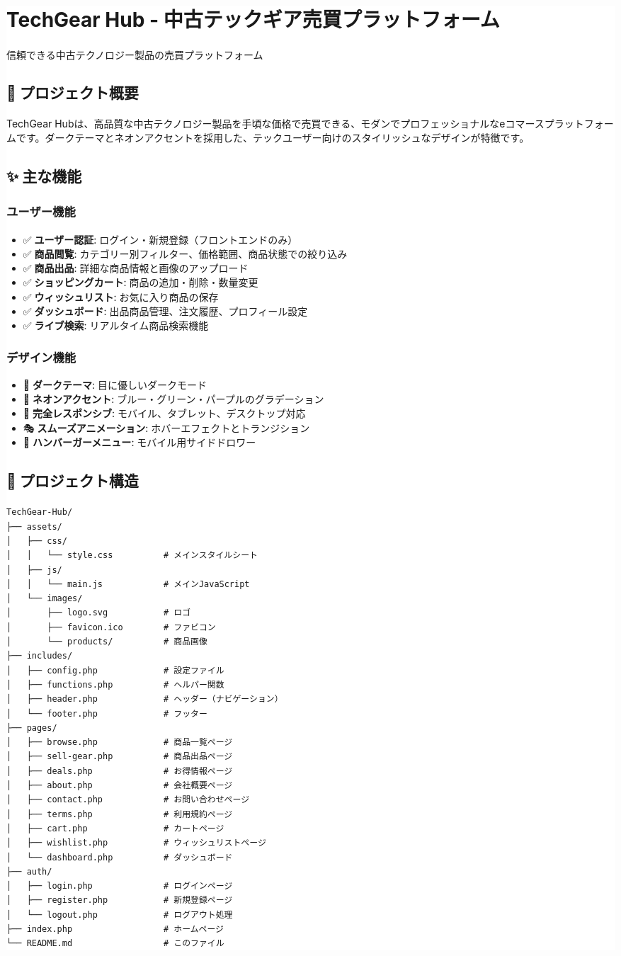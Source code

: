 # TechGear Hub - 中古テックギア売買プラットフォーム

信頼できる中古テクノロジー製品の売買プラットフォーム

## 🚀 プロジェクト概要

TechGear Hubは、高品質な中古テクノロジー製品を手頃な価格で売買できる、モダンでプロフェッショナルなeコマースプラットフォームです。ダークテーマとネオンアクセントを採用した、テックユーザー向けのスタイリッシュなデザインが特徴です。

## ✨ 主な機能

### ユーザー機能
- ✅ **ユーザー認証**: ログイン・新規登録（フロントエンドのみ）
- ✅ **商品閲覧**: カテゴリー別フィルター、価格範囲、商品状態での絞り込み
- ✅ **商品出品**: 詳細な商品情報と画像のアップロード
- ✅ **ショッピングカート**: 商品の追加・削除・数量変更
- ✅ **ウィッシュリスト**: お気に入り商品の保存
- ✅ **ダッシュボード**: 出品商品管理、注文履歴、プロフィール設定
- ✅ **ライブ検索**: リアルタイム商品検索機能

### デザイン機能
- 🎨 **ダークテーマ**: 目に優しいダークモード
- 💎 **ネオンアクセント**: ブルー・グリーン・パープルのグラデーション
- 📱 **完全レスポンシブ**: モバイル、タブレット、デスクトップ対応
- 🎭 **スムーズアニメーション**: ホバーエフェクトとトランジション
- 🍔 **ハンバーガーメニュー**: モバイル用サイドドロワー

## 📁 プロジェクト構造

```
TechGear-Hub/
├── assets/
│   ├── css/
│   │   └── style.css          # メインスタイルシート
│   ├── js/
│   │   └── main.js            # メインJavaScript
│   └── images/
│       ├── logo.svg           # ロゴ
│       ├── favicon.ico        # ファビコン
│       └── products/          # 商品画像
├── includes/
│   ├── config.php             # 設定ファイル
│   ├── functions.php          # ヘルパー関数
│   ├── header.php             # ヘッダー（ナビゲーション）
│   └── footer.php             # フッター
├── pages/
│   ├── browse.php             # 商品一覧ページ
│   ├── sell-gear.php          # 商品出品ページ
│   ├── deals.php              # お得情報ページ
│   ├── about.php              # 会社概要ページ
│   ├── contact.php            # お問い合わせページ
│   ├── terms.php              # 利用規約ページ
│   ├── cart.php               # カートページ
│   ├── wishlist.php           # ウィッシュリストページ
│   └── dashboard.php          # ダッシュボード
├── auth/
│   ├── login.php              # ログインページ
│   ├── register.php           # 新規登録ページ
│   └── logout.php             # ログアウト処理
├── index.php                  # ホームページ
└── README.md                  # このファイル
```